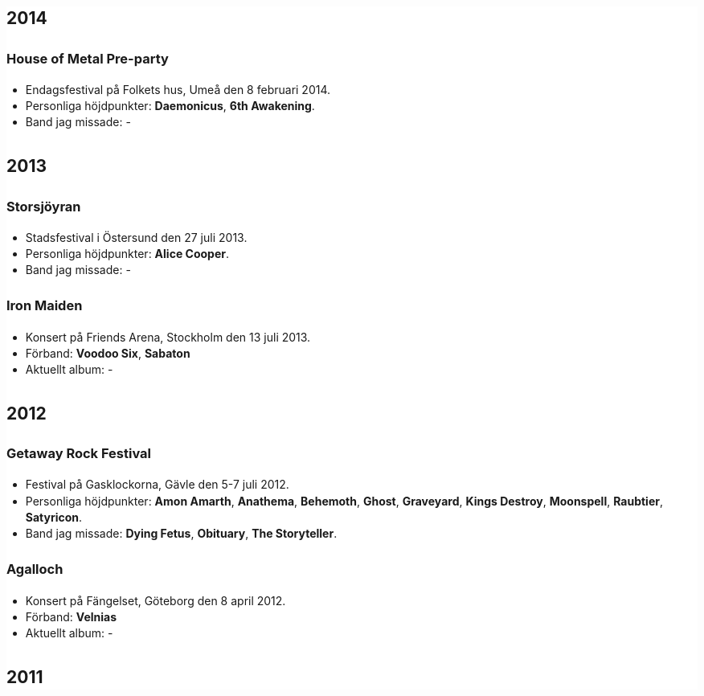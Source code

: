 </div>
<div>

## 2014

### House of Metal Pre-party

- Endagsfestival på Folkets hus, Umeå den 8 februari 2014.
- Personliga höjdpunkter: **Daemonicus**, **6th Awakening**.
- Band jag missade: -

</div>
<div>

## 2013

### Storsjöyran

- Stadsfestival i Östersund den 27 juli 2013.
- Personliga höjdpunkter: **Alice Cooper**.
- Band jag missade: -

### Iron Maiden

- Konsert på Friends Arena, Stockholm den 13 juli 2013.
- Förband: **Voodoo Six**, **Sabaton**
- Aktuellt album: -

</div>
<div>

## 2012

### Getaway Rock Festival

- Festival på Gasklockorna, Gävle den 5-7 juli 2012.
- Personliga höjdpunkter: **Amon Amarth**, **Anathema**, **Behemoth**, **Ghost**, **Graveyard**, **Kings Destroy**, **Moonspell**, **Raubtier**, **Satyricon**.
- Band jag missade: **Dying Fetus**, **Obituary**, **The Storyteller**.

### Agalloch

- Konsert på Fängelset, Göteborg den 8 april 2012.
- Förband: **Velnias**
- Aktuellt album: -

</div>
<div>

## 2011
